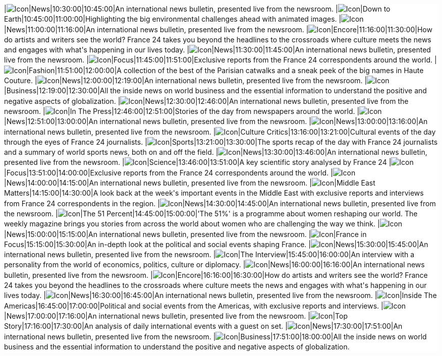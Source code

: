 |![Icon](https://guidatv.sky.it/uuid/News_Cover_HavWCIHQw.png)|News|10:30:00|10:45:00|An international news bulletin, presented live from the newsroom.
|![Icon](https://guidatv.sky.it/uuid/News_Cover_HavWCIHQw.png)|Down to Earth|10:45:00|11:00:00|Highlighting the big environmental challenges ahead with animated images.
|![Icon](https://guidatv.sky.it/uuid/News_Cover_HavWCIHQw.png)|News|11:00:00|11:16:00|An international news bulletin, presented live from the newsroom.
|![Icon](https://guidatv.sky.it/uuid/News_Cover_HavWCIHQw.png)|Encore|11:16:00|11:30:00|How do artists and writers see the world? France 24 takes you beyond the headlines to the crossroads where culture meets the news and engages with what&#039;s happening in our lives today.
|![Icon](https://guidatv.sky.it/uuid/News_Cover_HavWCIHQw.png)|News|11:30:00|11:45:00|An international news bulletin, presented live from the newsroom.
|![Icon](https://guidatv.sky.it/uuid/News_Cover_HavWCIHQw.png)|Focus|11:45:00|11:51:00|Exclusive reports from the France 24 correspondents around the world.
|![Icon](https://guidatv.sky.it/uuid/News_Cover_HavWCIHQw.png)|Fashion|11:51:00|12:00:00|A collection of the best of the Parisian catwalks and a sneak peek of the big names in Haute Couture.
|![Icon](https://guidatv.sky.it/uuid/News_Cover_HavWCIHQw.png)|News|12:00:00|12:19:00|An international news bulletin, presented live from the newsroom.
|![Icon](https://guidatv.sky.it/uuid/News_Cover_HavWCIHQw.png)|Business|12:19:00|12:30:00|All the inside news on world business and the essential information to understand the positive and negative aspects of globalization.
|![Icon](https://guidatv.sky.it/uuid/News_Cover_HavWCIHQw.png)|News|12:30:00|12:46:00|An international news bulletin, presented live from the newsroom.
|![Icon](https://guidatv.sky.it/uuid/News_Cover_HavWCIHQw.png)|In The Press|12:46:00|12:51:00|Stories of the day from newspapers around the world.
|![Icon](https://guidatv.sky.it/uuid/News_Cover_HavWCIHQw.png)|News|12:51:00|13:00:00|An international news bulletin, presented live from the newsroom.
|![Icon](https://guidatv.sky.it/uuid/News_Cover_HavWCIHQw.png)|News|13:00:00|13:16:00|An international news bulletin, presented live from the newsroom.
|![Icon](https://guidatv.sky.it/uuid/News_Cover_HavWCIHQw.png)|Culture Critics|13:16:00|13:21:00|Cultural events of the day through the eyes of France 24 journalists.
|![Icon](https://guidatv.sky.it/uuid/News_Cover_HavWCIHQw.png)|Sports|13:21:00|13:30:00|The sports recap of the day with France 24 journalists and a summary of world sports news, both on and off the field.
|![Icon](https://guidatv.sky.it/uuid/News_Cover_HavWCIHQw.png)|News|13:30:00|13:46:00|An international news bulletin, presented live from the newsroom.
|![Icon](https://guidatv.sky.it/uuid/News_Cover_HavWCIHQw.png)|Science|13:46:00|13:51:00|A key scientific story analysed by France 24
|![Icon](https://guidatv.sky.it/uuid/News_Cover_HavWCIHQw.png)|Focus|13:51:00|14:00:00|Exclusive reports from the France 24 correspondents around the world.
|![Icon](https://guidatv.sky.it/uuid/News_Cover_HavWCIHQw.png)|News|14:00:00|14:15:00|An international news bulletin, presented live from the newsroom.
|![Icon](https://guidatv.sky.it/uuid/News_Cover_HavWCIHQw.png)|Middle East Matters|14:15:00|14:30:00|A look back at the week&#039;s important events in the Middle East with exclusive reports and interviews from France 24 correspondents in the region.
|![Icon](https://guidatv.sky.it/uuid/News_Cover_HavWCIHQw.png)|News|14:30:00|14:45:00|An international news bulletin, presented live from the newsroom.
|![Icon](https://guidatv.sky.it/uuid/News_Cover_HavWCIHQw.png)|The 51 Percent|14:45:00|15:00:00|&#039;The 51%&#039; is a programme about women reshaping our world. The weekly magazine brings you stories from across the world about women who are challenging the way we think.
|![Icon](https://guidatv.sky.it/uuid/News_Cover_HavWCIHQw.png)|News|15:00:00|15:15:00|An international news bulletin, presented live from the newsroom.
|![Icon](https://guidatv.sky.it/uuid/News_Cover_HavWCIHQw.png)|France in Focus|15:15:00|15:30:00|An in-depth look at the political and social events shaping France.
|![Icon](https://guidatv.sky.it/uuid/News_Cover_HavWCIHQw.png)|News|15:30:00|15:45:00|An international news bulletin, presented live from the newsroom.
|![Icon](https://guidatv.sky.it/uuid/News_Cover_HavWCIHQw.png)|The Interview|15:45:00|16:00:00|An interview with a personality from the world of economics, politics, culture or diplomacy.
|![Icon](https://guidatv.sky.it/uuid/News_Cover_HavWCIHQw.png)|News|16:00:00|16:16:00|An international news bulletin, presented live from the newsroom.
|![Icon](https://guidatv.sky.it/uuid/News_Cover_HavWCIHQw.png)|Encore|16:16:00|16:30:00|How do artists and writers see the world? France 24 takes you beyond the headlines to the crossroads where culture meets the news and engages with what&#039;s happening in our lives today.
|![Icon](https://guidatv.sky.it/uuid/News_Cover_HavWCIHQw.png)|News|16:30:00|16:45:00|An international news bulletin, presented live from the newsroom.
|![Icon](https://guidatv.sky.it/uuid/News_Cover_HavWCIHQw.png)|Inside The Americas|16:45:00|17:00:00|Political and social events from the Americas, with exclusive reports and interviews.
|![Icon](https://guidatv.sky.it/uuid/News_Cover_HavWCIHQw.png)|News|17:00:00|17:16:00|An international news bulletin, presented live from the newsroom.
|![Icon](https://guidatv.sky.it/uuid/News_Cover_HavWCIHQw.png)|Top Story|17:16:00|17:30:00|An analysis of daily international events with a guest on set.
|![Icon](https://guidatv.sky.it/uuid/News_Cover_HavWCIHQw.png)|News|17:30:00|17:51:00|An international news bulletin, presented live from the newsroom.
|![Icon](https://guidatv.sky.it/uuid/News_Cover_HavWCIHQw.png)|Business|17:51:00|18:00:00|All the inside news on world business and the essential information to understand the positive and negative aspects of globalization.